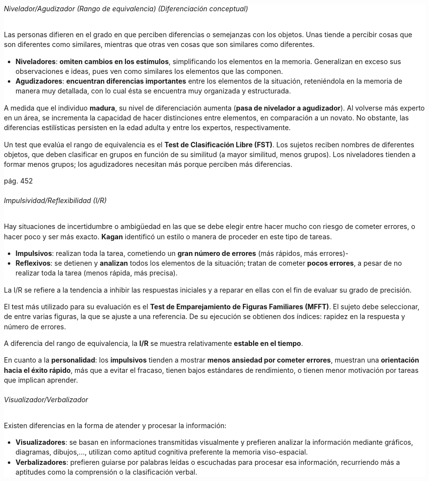 ###### Nivelador/Agudizador (Rango de equivalencia) (Diferenciación conceptual)
Las personas difieren en el grado en que perciben diferencias o semejanzas con los objetos. Unas tiende a percibir cosas que son diferentes como similares, mientras que otras ven cosas que son similares como diferentes. 
* **Niveladores**: **omiten cambios en los estímulos**, simplificando los elementos en la memoria. Generalizan en exceso sus observaciones e ideas, pues ven como similares los elementos que las componen.
* **Agudizadores**: **encuentran diferencias importantes** entre los elementos de la situación, reteniéndola en la memoria de manera muy detallada, con lo cual ésta se encuentra muy organizada y estructurada.
  
A medida que el individuo **madura**, su nivel de diferenciación aumenta (**pasa de nivelador a agudizador**). Al volverse más experto en un área, se incrementa la capacidad de hacer distinciones entre elementos, en comparación a un novato. No obstante, las diferencias estilísticas persisten en la edad adulta y entre los expertos, respectivamente.

Un test que evalúa el rango de equivalencia es el **Test de Clasificación Libre (FST)**. Los sujetos reciben nombres de diferentes objetos, que deben clasificar en grupos en función de su similitud (a mayor similitud, menos grupos). Los niveladores tienden a formar menos grupos; los agudizadores necesitan más porque perciben más diferencias.

<nav>pág. 452</nav>

###### Impulsividad/Reflexibilidad (I/R)
Hay situaciones de incertidumbre o ambigüedad en las que se debe elegir entre hacer mucho con riesgo de cometer errores, o hacer poco y ser más exacto. **Kagan** identificó un estilo o manera de proceder en este tipo de tareas. 
* **Impulsivos**: realizan toda la tarea, cometiendo un **gran número de errores** (más rápidos, más errores)-
* **Reflexivos**: se detienen y **analizan** todos los elementos de la situación; tratan de cometer **pocos errores**, a pesar de no realizar toda la tarea (menos rápida, más precisa). 

La I/R se refiere a la tendencia a inhibir las respuestas iniciales y a reparar en ellas con el fin de evaluar su grado de precisión. 

El test más utilizado para su evaluación es el **Test de Emparejamiento de Figuras Familiares (MFFT)**. El sujeto debe seleccionar, de entre varias figuras, la que se ajuste a una referencia. De su ejecución se obtienen dos índices: rapidez en la respuesta y número de errores. 

A diferencia del rango de equivalencia, la **I/R** se muestra relativamente **estable en el tiempo**.

En cuanto a la **personalidad**: los **impulsivos** tienden a mostrar **menos ansiedad por cometer errores**, muestran una **orientación hacia el éxito rápido**, más que a evitar el fracaso, tienen bajos estándares de rendimiento, o tienen menor motivación por tareas que implican aprender.

###### Visualizador/Verbalizador

Existen diferencias en la forma de atender y procesar la información:
* **Visualizadores**: se basan en informaciones transmitidas visualmente y prefieren analizar la información mediante gráficos, diagramas, dibujos,..., utilizan como aptitud cognitiva preferente la  memoria viso-espacial.
* **Verbalizadores**: prefieren guiarse por palabras leídas o escuchadas para procesar esa información, recurriendo más a aptitudes como la comprensión o la clasificación verbal.
